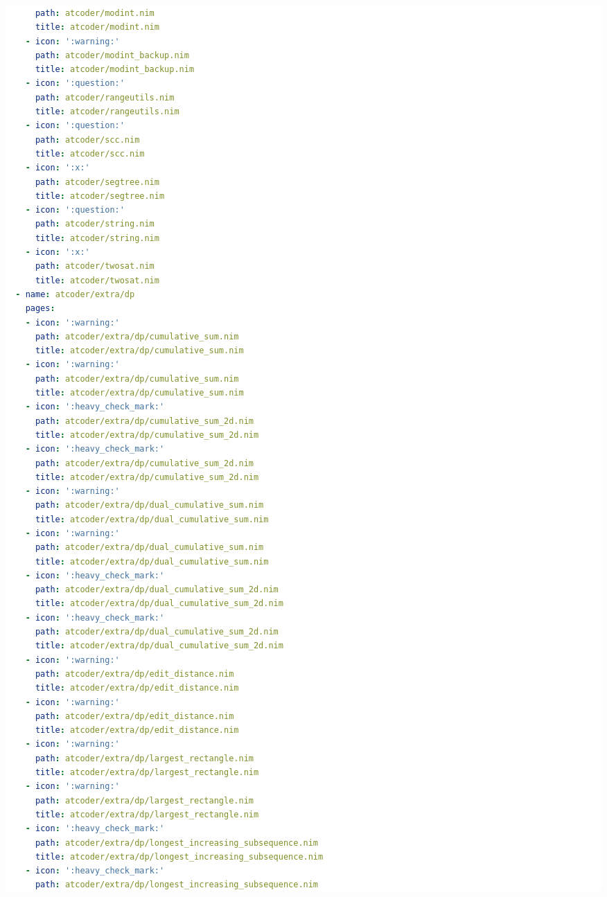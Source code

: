 ```yaml
      path: atcoder/modint.nim
      title: atcoder/modint.nim
    - icon: ':warning:'
      path: atcoder/modint_backup.nim
      title: atcoder/modint_backup.nim
    - icon: ':question:'
      path: atcoder/rangeutils.nim
      title: atcoder/rangeutils.nim
    - icon: ':question:'
      path: atcoder/scc.nim
      title: atcoder/scc.nim
    - icon: ':x:'
      path: atcoder/segtree.nim
      title: atcoder/segtree.nim
    - icon: ':question:'
      path: atcoder/string.nim
      title: atcoder/string.nim
    - icon: ':x:'
      path: atcoder/twosat.nim
      title: atcoder/twosat.nim
  - name: atcoder/extra/dp
    pages:
    - icon: ':warning:'
      path: atcoder/extra/dp/cumulative_sum.nim
      title: atcoder/extra/dp/cumulative_sum.nim
    - icon: ':warning:'
      path: atcoder/extra/dp/cumulative_sum.nim
      title: atcoder/extra/dp/cumulative_sum.nim
    - icon: ':heavy_check_mark:'
      path: atcoder/extra/dp/cumulative_sum_2d.nim
      title: atcoder/extra/dp/cumulative_sum_2d.nim
    - icon: ':heavy_check_mark:'
      path: atcoder/extra/dp/cumulative_sum_2d.nim
      title: atcoder/extra/dp/cumulative_sum_2d.nim
    - icon: ':warning:'
      path: atcoder/extra/dp/dual_cumulative_sum.nim
      title: atcoder/extra/dp/dual_cumulative_sum.nim
    - icon: ':warning:'
      path: atcoder/extra/dp/dual_cumulative_sum.nim
      title: atcoder/extra/dp/dual_cumulative_sum.nim
    - icon: ':heavy_check_mark:'
      path: atcoder/extra/dp/dual_cumulative_sum_2d.nim
      title: atcoder/extra/dp/dual_cumulative_sum_2d.nim
    - icon: ':heavy_check_mark:'
      path: atcoder/extra/dp/dual_cumulative_sum_2d.nim
      title: atcoder/extra/dp/dual_cumulative_sum_2d.nim
    - icon: ':warning:'
      path: atcoder/extra/dp/edit_distance.nim
      title: atcoder/extra/dp/edit_distance.nim
    - icon: ':warning:'
      path: atcoder/extra/dp/edit_distance.nim
      title: atcoder/extra/dp/edit_distance.nim
    - icon: ':warning:'
      path: atcoder/extra/dp/largest_rectangle.nim
      title: atcoder/extra/dp/largest_rectangle.nim
    - icon: ':warning:'
      path: atcoder/extra/dp/largest_rectangle.nim
      title: atcoder/extra/dp/largest_rectangle.nim
    - icon: ':heavy_check_mark:'
      path: atcoder/extra/dp/longest_increasing_subsequence.nim
      title: atcoder/extra/dp/longest_increasing_subsequence.nim
    - icon: ':heavy_check_mark:'
      path: atcoder/extra/dp/longest_increasing_subsequence.nim
```